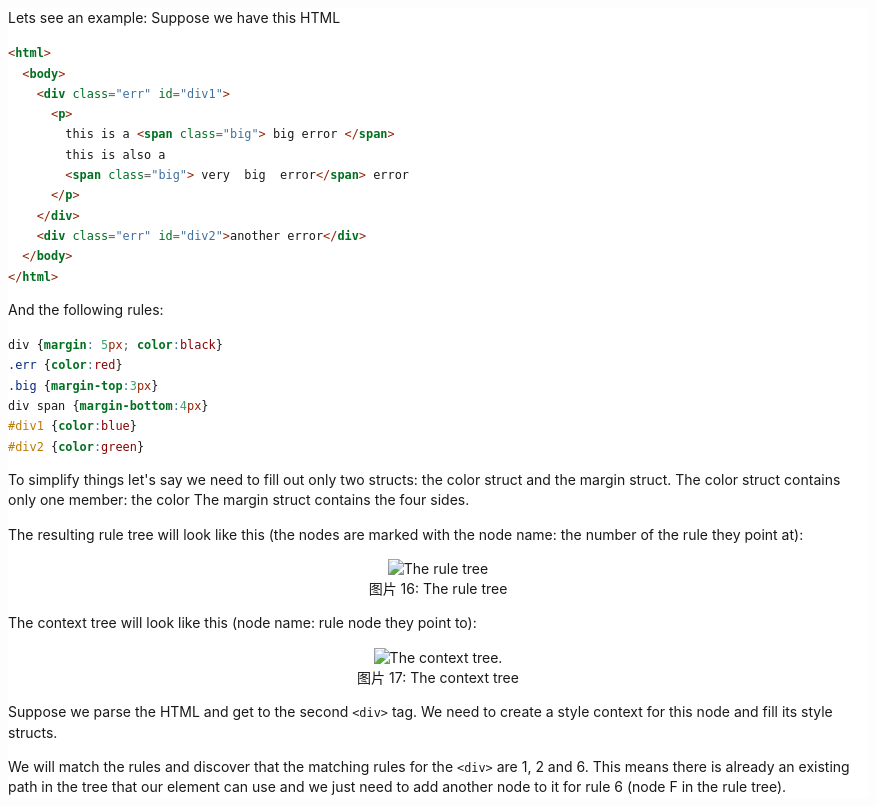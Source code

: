 Lets see an example:
Suppose we have this HTML

```html
<html>
  <body>
    <div class="err" id="div1">
      <p>
        this is a <span class="big"> big error </span>
        this is also a
        <span class="big"> very  big  error</span> error
      </p>
    </div>
    <div class="err" id="div2">another error</div>
  </body>
</html>
```

And the following rules:

```css
div {margin: 5px; color:black}
.err {color:red}
.big {margin-top:3px}
div span {margin-bottom:4px}
#div1 {color:blue}
#div2 {color:green}
```

To simplify things let's say we need to fill out only two structs: the color struct and the margin struct.
The color struct contains only one member: the color
The margin struct contains the four sides.

The resulting rule tree will look like this (the nodes are marked with the node name: the number of the rule they point at):

<figure align="center">
  <img src="https://web-dev.imgix.net/image/T4FyVKpzu4WKF1kBNvXepbi08t52/zJM11a5O0t2C91bXl8wS.png" alt="The rule tree" width="500" height="294" />
  <figcaption>图片 16: The rule tree</figcaption>
</figure>

The context tree will look like this (node name: rule node they point to):

<figure align="center">
  <img src="https://web-dev.imgix.net/image/T4FyVKpzu4WKF1kBNvXepbi08t52/3QoZ4kD7dDBR6HYobs4w.png" alt="The context tree." width="400" height="305" />
  <figcaption>图片 17: The context tree</figcaption>
</figure>

Suppose we parse the HTML and get to the second `<div>` tag. We need to create a style context for this node and fill its style structs.

We will match the rules and discover that the matching rules for the `<div>` are 1, 2 and 6.
This means there is already an existing path in the tree that our element can use and we just need to add another node to it for rule 6 (node F in the rule tree).
